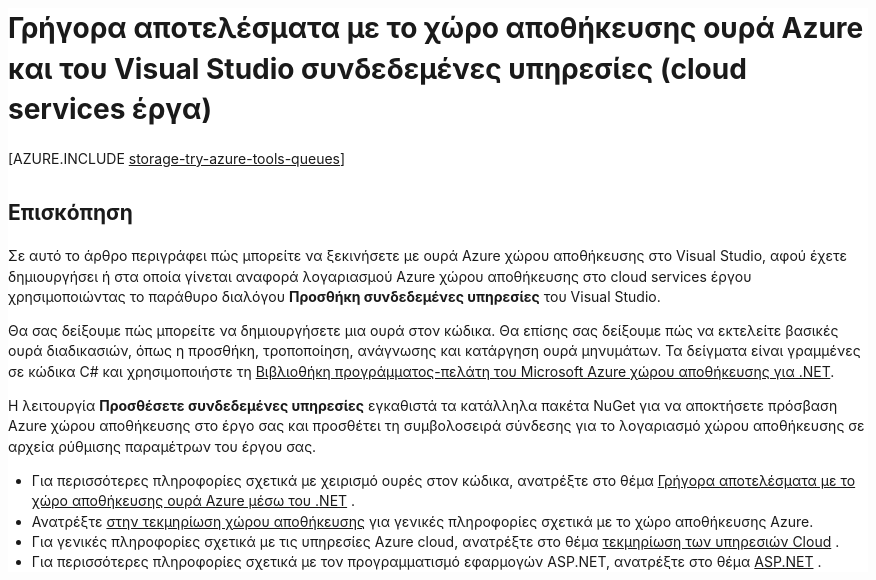 <properties
    pageTitle="Γρήγορα αποτελέσματα με το χώρο αποθήκευσης ουρά και του Visual Studio συνδεδεμένες υπηρεσίες (υπηρεσίες cloud) | Microsoft Azure"
    description="Πώς μπορείτε να ξεκινήσετε με χρήση του χώρου αποθήκευσης Azure ουρά σε ένα έργο υπηρεσία cloud στο Visual Studio μετά τη σύνδεση με ένα λογαριασμό χώρου αποθήκευσης χρησιμοποιώντας το Visual Studio συνδεδεμένες υπηρεσίες"
    services="storage"
    documentationCenter=""
    authors="TomArcher"
    manager="douge"
    editor=""/>

<tags
    ms.service="storage"
    ms.workload="web"
    ms.tgt_pltfrm="vs-getting-started" 
    ms.devlang="na"
    ms.topic="article"
    ms.date="07/18/2016"
    ms.author="tarcher"/>

# <a name="getting-started-with-azure-queue-storage-and-visual-studio-connected-services-cloud-services-projects"></a>Γρήγορα αποτελέσματα με το χώρο αποθήκευσης ουρά Azure και του Visual Studio συνδεδεμένες υπηρεσίες (cloud services έργα)

[AZURE.INCLUDE [storage-try-azure-tools-queues](../../includes/storage-try-azure-tools-queues.md)]

## <a name="overview"></a>Επισκόπηση

Σε αυτό το άρθρο περιγράφει πώς μπορείτε να ξεκινήσετε με ουρά Azure χώρου αποθήκευσης στο Visual Studio, αφού έχετε δημιουργήσει ή στα οποία γίνεται αναφορά λογαριασμού Azure χώρου αποθήκευσης στο cloud services έργου χρησιμοποιώντας το παράθυρο διαλόγου **Προσθήκη συνδεδεμένες υπηρεσίες** του Visual Studio.

Θα σας δείξουμε πώς μπορείτε να δημιουργήσετε μια ουρά στον κώδικα. Θα επίσης σας δείξουμε πώς να εκτελείτε βασικές ουρά διαδικασιών, όπως η προσθήκη, τροποποίηση, ανάγνωσης και κατάργηση ουρά μηνυμάτων. Τα δείγματα είναι γραμμένες σε κώδικα C# και χρησιμοποιήστε τη [Βιβλιοθήκη προγράμματος-πελάτη του Microsoft Azure χώρου αποθήκευσης για .NET](https://msdn.microsoft.com/library/azure/dn261237.aspx).

Η λειτουργία **Προσθέσετε συνδεδεμένες υπηρεσίες** εγκαθιστά τα κατάλληλα πακέτα NuGet για να αποκτήσετε πρόσβαση Azure χώρου αποθήκευσης στο έργο σας και προσθέτει τη συμβολοσειρά σύνδεσης για το λογαριασμό χώρου αποθήκευσης σε αρχεία ρύθμισης παραμέτρων του έργου σας.

 - Για περισσότερες πληροφορίες σχετικά με χειρισμό ουρές στον κώδικα, ανατρέξτε στο θέμα [Γρήγορα αποτελέσματα με το χώρο αποθήκευσης ουρά Azure μέσω του .NET](storage-dotnet-how-to-use-queues.md) .
 - Ανατρέξτε [στην τεκμηρίωση χώρου αποθήκευσης](https://azure.microsoft.com/documentation/services/storage/) για γενικές πληροφορίες σχετικά με το χώρο αποθήκευσης Azure.
 - Για γενικές πληροφορίες σχετικά με τις υπηρεσίες Azure cloud, ανατρέξτε στο θέμα [τεκμηρίωση των υπηρεσιών Cloud](https://azure.microsoft.com/documentation/services/cloud-services/) .
 - Για περισσότερες πληροφορίες σχετικά με τον προγραμματισμό εφαρμογών ASP.NET, ανατρέξτε στο θέμα [ASP.NET](http://www.asp.net) .

